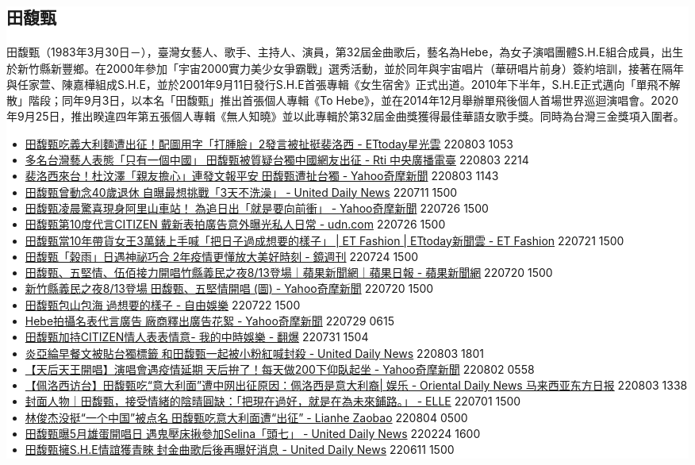 ## 田馥甄

田馥甄（1983年3月30日－），臺灣女藝人、歌手、主持人、演員，第32屆金曲歌后，藝名為Hebe，為女子演唱團體S.H.E組合成員，出生於新竹縣新豐鄉。在2000年參加「宇宙2000實力美少女爭霸戰」選秀活動，並於同年與宇宙唱片（華研唱片前身）簽約培訓，接著在隔年與任家萱、陳嘉樺組成S.H.E，並於2001年9月11日發行S.H.E首張專輯《女生宿舍》正式出道。2010年下半年，S.H.E正式邁向「單飛不解散」階段；同年9月3日，以本名「田馥甄」推出首張個人專輯《To Hebe》，並在2014年12月舉辦單飛後個人首場世界巡迴演唱會。2020年9月25日，推出睽違四年第五張個人專輯《無人知曉》並以此專輯於第32屆金曲獎獲得最佳華語女歌手獎。同時為台灣三金獎項入圍者。
- [田馥甄吃義大利麵遭出征！配圖用字「打腫臉」2發言被扯挺裴洛西 - ETtoday星光雲](https://star.ettoday.net/news/2308064 "田馥甄吃義大利麵遭出征！配圖用字「打腫臉」2發言被扯挺裴洛西 - ETtoday星光雲") 220803 1053
- [多名台灣藝人表態「只有一個中國」 田馥甄被質疑台獨中國網友出征 - Rti 中央廣播電臺](https://www.rti.org.tw/news/view/id/2140513 "多名台灣藝人表態「只有一個中國」 田馥甄被質疑台獨中國網友出征 - Rti 中央廣播電臺") 220803 2214
- [裴洛西來台！杜汶澤「親友擔心」連發文報平安 田馥甄遭扯台獨 - Yahoo奇摩新聞](https://tw.news.yahoo.com/%E8%A3%B4%E6%B4%9B%E8%A5%BF%E4%BE%86%E5%8F%B0-%E6%9D%9C%E6%B1%B6%E6%BE%A4-%E8%A6%AA%E5%8F%8B%E6%93%94%E5%BF%83-%E9%80%A3%E7%99%BC%E6%96%87%E5%A0%B1%E5%B9%B3%E5%AE%89-%E7%94%B0%E9%A6%A5%E7%94%84%E9%81%AD%E6%89%AF%E5%8F%B0%E7%8D%A8-033432622.html "裴洛西來台！杜汶澤「親友擔心」連發文報平安 田馥甄遭扯台獨 - Yahoo奇摩新聞") 220803 1143
- [田馥甄曾動念40歲退休 自曝最想挑戰「3天不洗澡」 - United Daily News](https://stars.udn.com/star/story/10092/6453343 "田馥甄曾動念40歲退休 自曝最想挑戰「3天不洗澡」 - United Daily News") 220711 1500
- [田馥甄凌晨驚喜現身阿里山車站！ 為追日出「就是要向前衝」 - Yahoo奇摩新聞](https://tw.news.yahoo.com/%E7%94%B0%E9%A6%A5%E7%94%84%E5%87%8C%E6%99%A8%E9%A9%9A%E5%96%9C%E7%8F%BE%E8%BA%AB%E9%98%BF%E9%87%8C%E5%B1%B1%E8%BB%8A%E7%AB%99%EF%BC%81-%E7%82%BA%E8%BF%BD%E6%97%A5%E5%87%BA%E3%80%8C%E5%B0%B1%E6%98%AF%E8%A6%81%E5%90%91%E5%89%8D%E8%A1%9D%E3%80%8D-060105817.html "田馥甄凌晨驚喜現身阿里山車站！ 為追日出「就是要向前衝」 - Yahoo奇摩新聞") 220726 1500
- [田馥甄第10度代言CITIZEN 戴新表拍廣告意外曝光私人日常 - udn.com](https://udn.com/news/story/7270/6489511 "田馥甄第10度代言CITIZEN 戴新表拍廣告意外曝光私人日常 - udn.com") 220726 1500
- [田馥甄當10年帶貨女王3萬錶上手喊「把日子過成想要的樣子」 | ET Fashion | ETtoday新聞雲 - ET Fashion](https://fashion.ettoday.net/news/2299260 "田馥甄當10年帶貨女王3萬錶上手喊「把日子過成想要的樣子」 | ET Fashion | ETtoday新聞雲 - ET Fashion") 220721 1500
- [田馥甄「榖雨」日遇神祕巧合 2年疫情更懂放大美好時刻 - 鏡週刊](https://www.mirrormedia.mg/story/20220724ent009/ "田馥甄「榖雨」日遇神祕巧合 2年疫情更懂放大美好時刻 - 鏡週刊") 220724 1500
- [田馥甄、五堅情、伍佰接力開唱竹縣義民之夜8/13登場｜蘋果新聞網｜蘋果日報 - 蘋果新聞網](https://www.appledaily.com.tw/life/20220720/62F18619EF92C124092387138E "田馥甄、五堅情、伍佰接力開唱竹縣義民之夜8/13登場｜蘋果新聞網｜蘋果日報 - 蘋果新聞網") 220720 1500
- [新竹縣義民之夜8/13登場 田馥甄、五堅情開唱 (圖) - Yahoo奇摩新聞](https://tw.news.yahoo.com/%E6%96%B0%E7%AB%B9%E7%B8%A3%E7%BE%A9%E6%B0%91%E4%B9%8B%E5%A4%9C8-13%E7%99%BB%E5%A0%B4-%E7%94%B0%E9%A6%A5%E7%94%84-%E4%BA%94%E5%A0%85%E6%83%85%E9%96%8B%E5%94%B1-%E5%9C%96-071750087.html "新竹縣義民之夜8/13登場 田馥甄、五堅情開唱 (圖) - Yahoo奇摩新聞") 220720 1500
- [田馥甄包山包海 過想要的樣子 - 自由娛樂](https://ent.ltn.com.tw/news/paper/1529916 "田馥甄包山包海 過想要的樣子 - 自由娛樂") 220722 1500
- [Hebe拍攝名表代言廣告 廠商釋出廣告花絮 - Yahoo奇摩新聞](https://tw.news.yahoo.com/hebe%E6%8B%8D%E6%94%9D%E5%90%8D%E8%A1%A8%E4%BB%A3%E8%A8%80%E5%BB%A3%E5%91%8A-%E5%BB%A0%E5%95%86%E9%87%8B%E5%87%BA%E5%BB%A3%E5%91%8A%E8%8A%B1%E7%B5%AE-221504495.html "Hebe拍攝名表代言廣告 廠商釋出廣告花絮 - Yahoo奇摩新聞") 220729 0615
- [田馥甄加持CITIZEN情人表表情意- 我的中時娛樂 - 翻爆](https://mycte.turnnewsapp.com/nownews-fashion/438885 "田馥甄加持CITIZEN情人表表情意- 我的中時娛樂 - 翻爆") 220731 1504
- [炎亞綸早餐文被貼台獨標籤 和田馥甄一起被小粉紅喊封殺 - United Daily News](https://stars.udn.com/star/story/10088/6509956?from=udn-ch1_breaknews-1-cate8-news "炎亞綸早餐文被貼台獨標籤 和田馥甄一起被小粉紅喊封殺 - United Daily News") 220803 1801
- [【天后天王開唱】演唱會遇疫情延期 天后拚了！每天做200下仰臥起坐 - Yahoo奇摩新聞](https://tw.news.yahoo.com/%E5%A4%A9%E5%90%8E%E5%A4%A9%E7%8E%8B%E9%96%8B%E5%94%B1-%E6%BC%94%E5%94%B1%E6%9C%83%E9%81%87%E7%96%AB%E6%83%85%E5%BB%B6%E6%9C%9F-%E5%A4%A9%E5%90%8E%E6%8B%9A%E4%BA%86-%E6%AF%8F%E5%A4%A9%E5%81%9A200%E4%B8%8B%E4%BB%B0%E8%87%A5%E8%B5%B7%E5%9D%90-215858270.html "【天后天王開唱】演唱會遇疫情延期 天后拚了！每天做200下仰臥起坐 - Yahoo奇摩新聞") 220802 0558
- [【佩洛西访台】田馥甄吃“意大利面”遭中网出征原因：佩洛西是意大利裔| 娱乐 - Oriental Daily News 马来西亚东方日报](https://www.orientaldaily.com.my/news/entertainment/2022/08/03/503217 "【佩洛西访台】田馥甄吃“意大利面”遭中网出征原因：佩洛西是意大利裔| 娱乐 - Oriental Daily News 马来西亚东方日报") 220803 1338
- [封面人物｜田馥甄，接受情緒的陰晴圓缺：「把現在過好，就是在為未來鋪路。」 - ELLE](https://www.elle.com/tw/entertainment/cover-people/a40470096/elle-july-cover-hebe-tien/ "封面人物｜田馥甄，接受情緒的陰晴圓缺：「把現在過好，就是在為未來鋪路。」 - ELLE") 220701 1500
- [林俊杰没挺“一个中国”被点名 田馥甄吃意大利面遭“出征” -  Lianhe Zaobao](https://www.zaobao.com.sg/entertainment/story20220804-1299613 "林俊杰没挺“一个中国”被点名 田馥甄吃意大利面遭“出征” -  Lianhe Zaobao") 220804 0500
- [田馥甄曝5月雄蛋開唱日 遇鬼壓床揪參加Selina「頭七」 - United Daily News](https://stars.udn.com/star/story/10092/6121530 "田馥甄曝5月雄蛋開唱日 遇鬼壓床揪參加Selina「頭七」 - United Daily News") 220224 1600
- [田馥甄擁S.H.E情誼獲青睞 封金曲歌后後再曝好消息 - United Daily News](https://stars.udn.com/star/story/10092/6381278 "田馥甄擁S.H.E情誼獲青睞 封金曲歌后後再曝好消息 - United Daily News") 220611 1500

